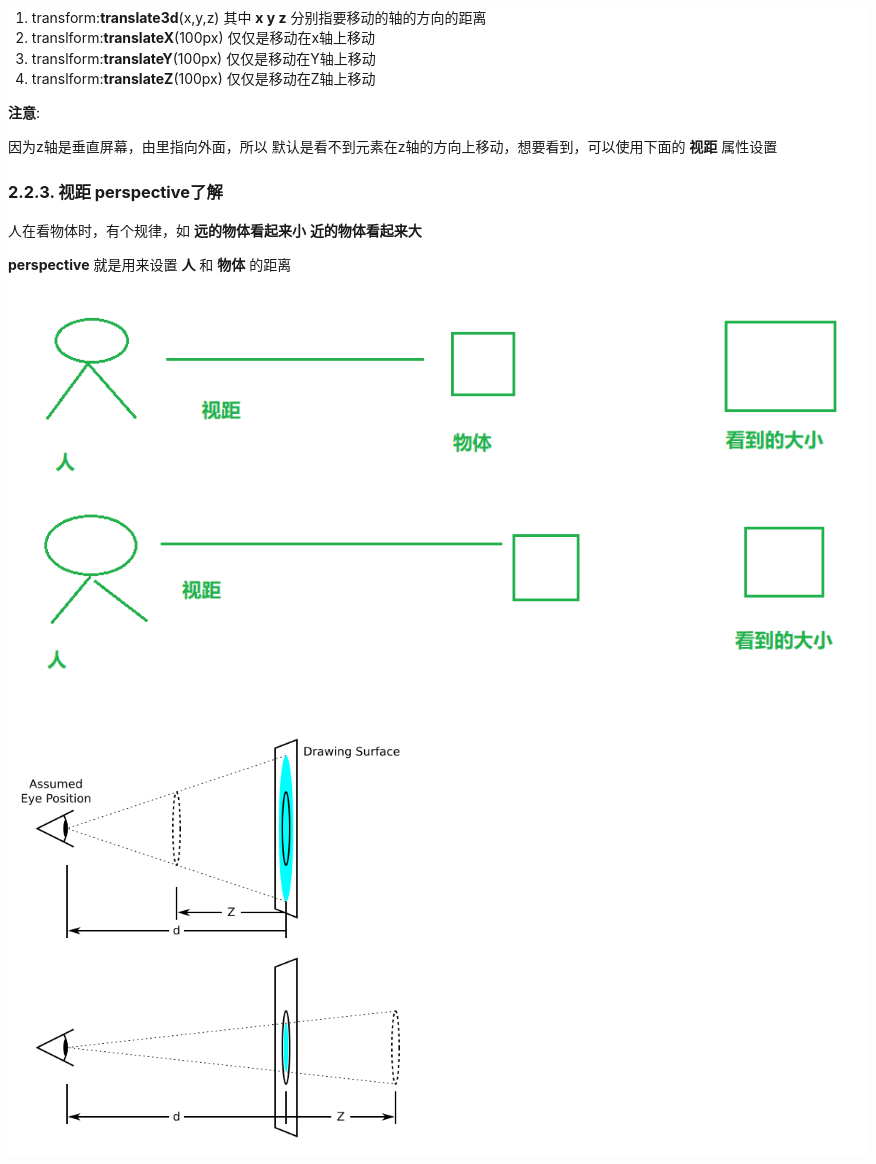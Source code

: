 1. transform:**translate3d**(x,y,z)  其中 **x y z** 分别指要移动的轴的方向的距离
2. translform:**translateX**(100px)  仅仅是移动在x轴上移动
3. translform:**translateY**(100px)  仅仅是移动在Y轴上移动
4. translform:**translateZ**(100px)  仅仅是移动在Z轴上移动  

**注意**:

因为z轴是垂直屏幕，由里指向外面，所以 默认是看不到元素在z轴的方向上移动，想要看到，可以使用下面的 **视距** 属性设置



### 2.2.3. 视距 perspective了解

人在看物体时，有个规律，如 **远的物体看起来小** **近的物体看起来大**   

**perspective** 就是用来设置  **人** 和 **物体** 的距离      

![1526439304693](medias/1526439304693.png)

<img src="medias/1498446715314.png" />
